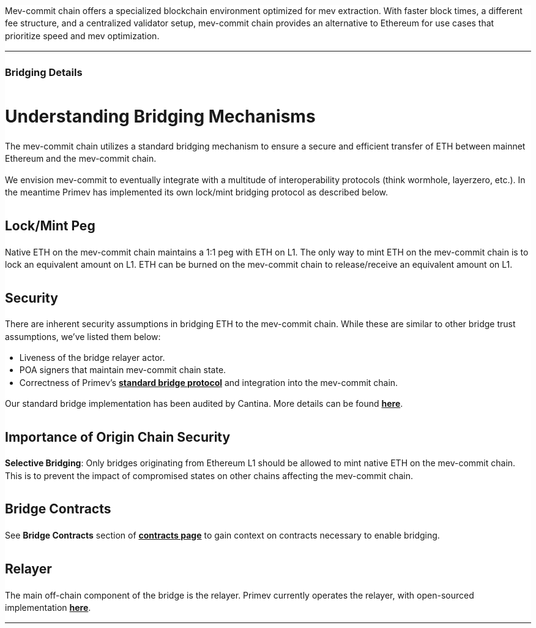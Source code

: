 Mev-commit chain offers a specialized blockchain environment optimized for mev extraction. With faster block times, a different fee structure, and a centralized validator setup, mev-commit chain provides an alternative to Ethereum for use cases that prioritize speed and mev optimization.

---

### **Bridging Details**

# **Understanding Bridging Mechanisms**

The mev-commit chain utilizes a standard bridging mechanism to ensure a secure and efficient transfer of ETH between mainnet Ethereum and the mev-commit chain.

We envision mev-commit to eventually integrate with a multitude of interoperability protocols (think wormhole, layerzero, etc.). In the meantime Primev has implemented its own lock/mint bridging protocol as described below.

## **Lock/Mint Peg**

Native ETH on the mev-commit chain maintains a 1:1 peg with ETH on L1. The only way to mint ETH on the mev-commit chain is to lock an equivalent amount on L1. ETH can be burned on the mev-commit chain to release/receive an equivalent amount on L1.

## **Security**

There are inherent security assumptions in bridging ETH to the mev-commit chain. While these are similar to other bridge trust assumptions, we’ve listed them below:

- Liveness of the bridge relayer actor.
- POA signers that maintain mev-commit chain state.
- Correctness of Primev’s [**standard bridge protocol**](https://github.com/primev/mev-commit-bridge/tree/main/standard/bridge-v1) and integration into the mev-commit chain.

Our standard bridge implementation has been audited by Cantina. More details can be found [**here**](https://blog.primev.xyz/Battle-Testing-mev-commit-Key-Findings-from-Our-Spearbit-Security-Review-1436865efd6f8025bd6ce3824349821d).

## **Importance of Origin Chain Security**

**Selective Bridging**: Only bridges originating from Ethereum L1 should be allowed to mint native ETH on the mev-commit chain. This is to prevent the impact of compromised states on other chains affecting the mev-commit chain.

## **Bridge Contracts**

See **Bridge Contracts** section of [**contracts page**](https://docs.primev.xyz/v1.1.0/developers/contracts) to gain context on contracts necessary to enable bridging.

## **Relayer**

The main off-chain component of the bridge is the relayer. Primev currently operates the relayer, with open-sourced implementation [**here**](https://github.com/primev/mev-commit/tree/main/bridge/standard).

---